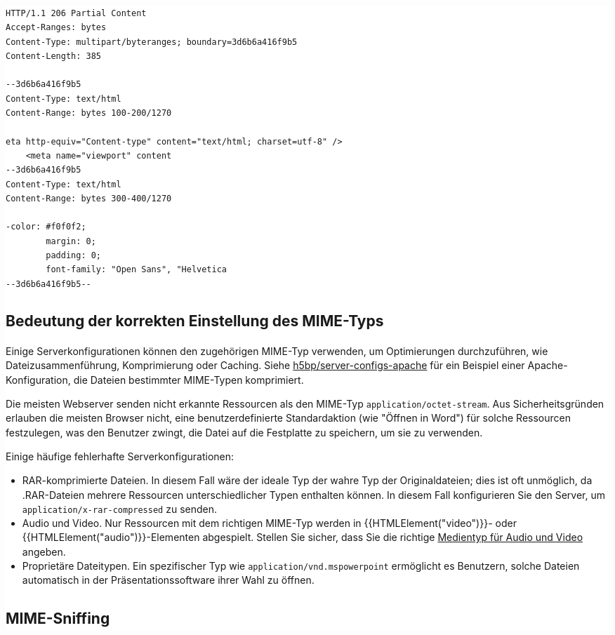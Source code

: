 ```http
HTTP/1.1 206 Partial Content
Accept-Ranges: bytes
Content-Type: multipart/byteranges; boundary=3d6b6a416f9b5
Content-Length: 385

--3d6b6a416f9b5
Content-Type: text/html
Content-Range: bytes 100-200/1270

eta http-equiv="Content-type" content="text/html; charset=utf-8" />
    <meta name="viewport" content
--3d6b6a416f9b5
Content-Type: text/html
Content-Range: bytes 300-400/1270

-color: #f0f0f2;
        margin: 0;
        padding: 0;
        font-family: "Open Sans", "Helvetica
--3d6b6a416f9b5--
```

## Bedeutung der korrekten Einstellung des MIME-Typs

Einige Serverkonfigurationen können den zugehörigen MIME-Typ verwenden, um Optimierungen durchzuführen, wie Dateizusammenführung, Komprimierung oder Caching. Siehe [h5bp/server-configs-apache](https://github.com/h5bp/server-configs-apache/blob/main/h5bp/web_performance/compression.conf) für ein Beispiel einer Apache-Konfiguration, die Dateien bestimmter MIME-Typen komprimiert.

Die meisten Webserver senden nicht erkannte Ressourcen als den MIME-Typ `application/octet-stream`.
Aus Sicherheitsgründen erlauben die meisten Browser nicht, eine benutzerdefinierte Standardaktion (wie "Öffnen in Word") für solche Ressourcen festzulegen, was den Benutzer zwingt, die Datei auf die Festplatte zu speichern, um sie zu verwenden.

Einige häufige fehlerhafte Serverkonfigurationen:

- RAR-komprimierte Dateien.
  In diesem Fall wäre der ideale Typ der wahre Typ der Originaldateien; dies ist oft unmöglich, da .RAR-Dateien mehrere Ressourcen unterschiedlicher Typen enthalten können.
  In diesem Fall konfigurieren Sie den Server, um `application/x-rar-compressed` zu senden.
- Audio und Video.
  Nur Ressourcen mit dem richtigen MIME-Typ werden in {{HTMLElement("video")}}- oder {{HTMLElement("audio")}}-Elementen abgespielt.
  Stellen Sie sicher, dass Sie die richtige [Medientyp für Audio und Video](/de/docs/Web/Media/Guides/Formats) angeben.
- Proprietäre Dateitypen.
  Ein spezifischer Typ wie `application/vnd.mspowerpoint` ermöglicht es Benutzern, solche Dateien automatisch in der Präsentationssoftware ihrer Wahl zu öffnen.

## MIME-Sniffing
